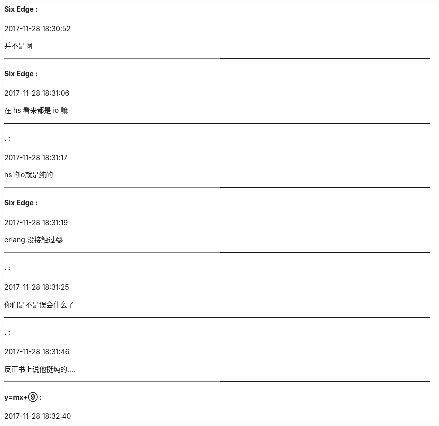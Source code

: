 

#### Six Edge :

<span class="article-duration">2017-11-28 18:30:52</span>

并不是啊

<hr style="border-top: 1px dotted grey;width:99%"/>



#### Six Edge :

<span class="article-duration">2017-11-28 18:31:06</span>

在 hs 看来都是 io 嘛

<hr style="border-top: 1px dotted grey;width:99%"/>



#### . :

<span class="article-duration">2017-11-28 18:31:17</span>

hs的io就是纯的

<hr style="border-top: 1px dotted grey;width:99%"/>



#### Six Edge :

<span class="article-duration">2017-11-28 18:31:19</span>

erlang 没接触过😂

<hr style="border-top: 1px dotted grey;width:99%"/>



#### . :

<span class="article-duration">2017-11-28 18:31:25</span>

你们是不是误会什么了

<hr style="border-top: 1px dotted grey;width:99%"/>



#### . :

<span class="article-duration">2017-11-28 18:31:46</span>

反正书上说他挺纯的....

<hr style="border-top: 1px dotted grey;width:99%"/>



#### y=mx+⑨ :

<span class="article-duration">2017-11-28 18:32:40</span>

